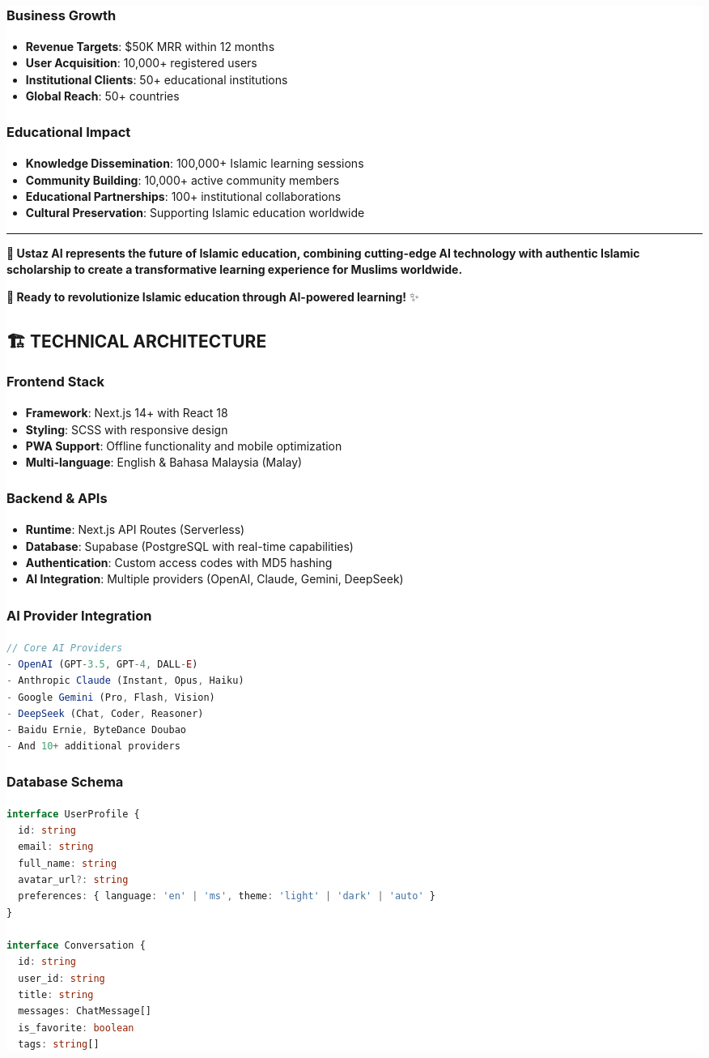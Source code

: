 ### **Business Growth**

- **Revenue Targets**: $50K MRR within 12 months
- **User Acquisition**: 10,000+ registered users
- **Institutional Clients**: 50+ educational institutions
- **Global Reach**: 50+ countries

### **Educational Impact**

- **Knowledge Dissemination**: 100,000+ Islamic learning sessions
- **Community Building**: 10,000+ active community members
- **Educational Partnerships**: 100+ institutional collaborations
- **Cultural Preservation**: Supporting Islamic education worldwide

---

**🕌 Ustaz AI represents the future of Islamic education, combining cutting-edge AI technology with authentic Islamic scholarship to create a transformative learning experience for Muslims worldwide.**

**🚀 Ready to revolutionize Islamic education through AI-powered learning!** ✨

## 🏗️ **TECHNICAL ARCHITECTURE**

### **Frontend Stack**
- **Framework**: Next.js 14+ with React 18
- **Styling**: SCSS with responsive design
- **PWA Support**: Offline functionality and mobile optimization
- **Multi-language**: English & Bahasa Malaysia (Malay)

### **Backend & APIs**
- **Runtime**: Next.js API Routes (Serverless)
- **Database**: Supabase (PostgreSQL with real-time capabilities)
- **Authentication**: Custom access codes with MD5 hashing
- **AI Integration**: Multiple providers (OpenAI, Claude, Gemini, DeepSeek)

### **AI Provider Integration**
```typescript
// Core AI Providers
- OpenAI (GPT-3.5, GPT-4, DALL-E)
- Anthropic Claude (Instant, Opus, Haiku)
- Google Gemini (Pro, Flash, Vision)
- DeepSeek (Chat, Coder, Reasoner)
- Baidu Ernie, ByteDance Doubao
- And 10+ additional providers
```

### **Database Schema**
```typescript
interface UserProfile {
  id: string
  email: string
  full_name: string
  avatar_url?: string
  preferences: { language: 'en' | 'ms', theme: 'light' | 'dark' | 'auto' }
}

interface Conversation {
  id: string
  user_id: string
  title: string
  messages: ChatMessage[]
  is_favorite: boolean
  tags: string[]
```